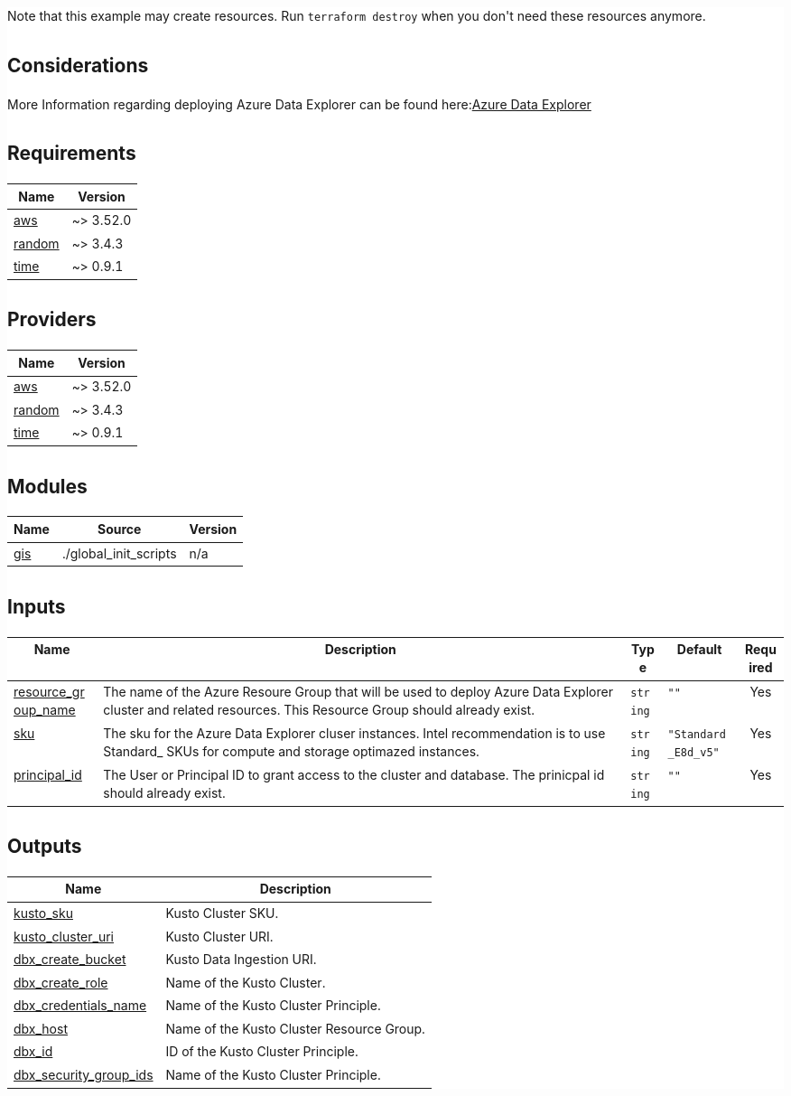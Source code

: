 Note that this example may create resources. Run `terraform destroy` when you don't need these resources anymore.

## Considerations  
More Information regarding deploying Azure Data Explorer can be found here:[Azure Data Explorer](https://registry.terraform.io/providers/hashicorp/azurerm/latest/docs/resources/kusto_database_principal_assignment#attributes-reference)

## Requirements

| Name | Version |
|------|---------|
| <a name="requirement_azurerm"></a> [aws](#requirement\_aws) | ~> 3.52.0 |
| <a name="requirement_random"></a> [random](#requirement\_random) | ~> 3.4.3 |
| <a name="requirement_time"></a> [time](#requirement\_time) | ~> 0.9.1 |

## Providers

| Name | Version |
|------|---------|
| <a name="requirement_azurerm"></a> [aws](#requirement\_aws) | ~> 3.52.0 |
| <a name="provider_random"></a> [random](#provider\_random) | ~> 3.4.3 |
| <a name="provider_time"></a> [time](#provider\_time) | ~> 0.9.1 |

## Modules

| Name | Source | Version |
|------|--------|---------|
| <a name="module_gis"></a> [gis](#module\_gis) | ./global_init_scripts | n/a |

## Inputs

| Name | Description | Type | Default | Required |
|------|-------------|------|---------|:--------:|
| <a name="input_resource_group_name"></a> [resource\_group\_name](#input\_resource\_group\_name\_arn) | The name of the Azure Resoure Group that will be used to deploy Azure Data Explorer cluster and related resources. This Resource Group should already exist. | `string` | `""` | Yes |
| <a name="sku"></a> [sku](#input\_sku) | The sku for the Azure Data Explorer cluser instances. Intel recommendation is to use Standard_ SKUs for compute and storage optimazed instances. | `string` | `"Standard_E8d_v5"` | Yes |
| <a name="input_principal_id"></a> [principal\_id](#input\_principal\_id) | The User or Principal ID to grant access to the cluster and database. The prinicpal id should already exist. | `string` | `""` | Yes |
## Outputs

| Name | Description |
|------|-------------|
| <a name="output_kusto_sku"></a> [kusto\_sku](#output\_kusto\_sku) | Kusto Cluster SKU. |
| <a name="output_kusto_cluster_uri"></a> [kusto\_cluster\_uri](#output\_kusto\_cluster\_uri) | Kusto Cluster URI. |
| <a name="output_kusto_cluster_data_ingestion_uri"></a> [dbx\_create\_bucket](#output\_dbx\_create\_bucket) | Kusto Data Ingestion URI. |
| <a name="output_kusto_cluster_name"></a> [dbx\_create\_role](#output\_dbx\_create\_role) | Name of the Kusto Cluster. |
| <a name="output_kusto_cluster_principal_name"></a> [dbx\_credentials\_name](#output\_dbx\_credentials\_name) | Name of the Kusto Cluster Principle. |
| <a name="output_kusto_rg_name"></a> [dbx\_host](#output\_dbx\_host) | Name of the Kusto Cluster Resource Group. |
| <a name="output_kusto_tenant_id"></a> [dbx\_id](#output\_dbx\_id) | ID of the Kusto Cluster Principle. |
| <a name="output_kusto_tenant_name"></a> [dbx\_security\_group\_ids](#output\_dbx\_security\_group\_ids) | Name of the Kusto Cluster Principle. |